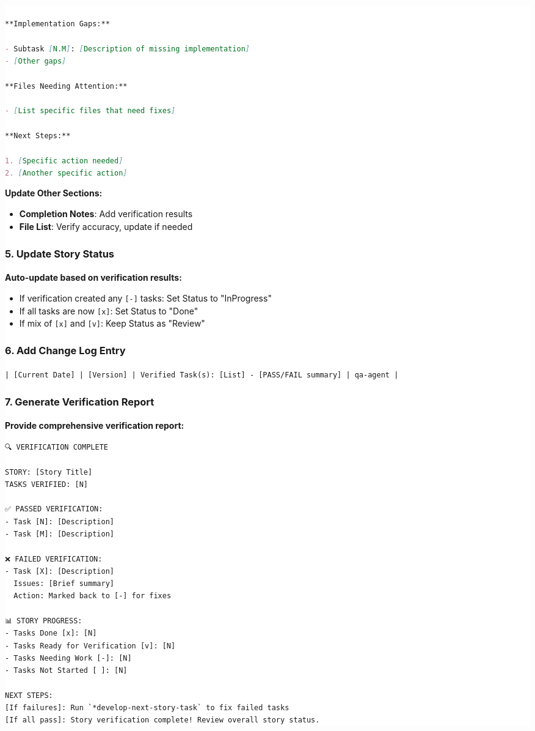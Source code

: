 ```markdown

**Implementation Gaps:**

- Subtask [N.M]: [Description of missing implementation]
- [Other gaps]

**Files Needing Attention:**

- [List specific files that need fixes]

**Next Steps:**

1. [Specific action needed]
2. [Another specific action]
```

**Update Other Sections:**

- **Completion Notes**: Add verification results
- **File List**: Verify accuracy, update if needed

### 5. Update Story Status

**Auto-update based on verification results:**

- If verification created any `[-]` tasks: Set Status to "InProgress"
- If all tasks are now `[x]`: Set Status to "Done"
- If mix of `[x]` and `[v]`: Keep Status as "Review"

### 6. Add Change Log Entry

```
| [Current Date] | [Version] | Verified Task(s): [List] - [PASS/FAIL summary] | qa-agent |
```

### 7. Generate Verification Report

**Provide comprehensive verification report:**

```
🔍 VERIFICATION COMPLETE

STORY: [Story Title]
TASKS VERIFIED: [N]

✅ PASSED VERIFICATION:
- Task [N]: [Description]
- Task [M]: [Description]

❌ FAILED VERIFICATION:
- Task [X]: [Description]
  Issues: [Brief summary]
  Action: Marked back to [-] for fixes

📊 STORY PROGRESS:
- Tasks Done [x]: [N]
- Tasks Ready for Verification [v]: [N]
- Tasks Needing Work [-]: [N]
- Tasks Not Started [ ]: [N]

NEXT STEPS:
[If failures]: Run `*develop-next-story-task` to fix failed tasks
[If all pass]: Story verification complete! Review overall story status.
```
